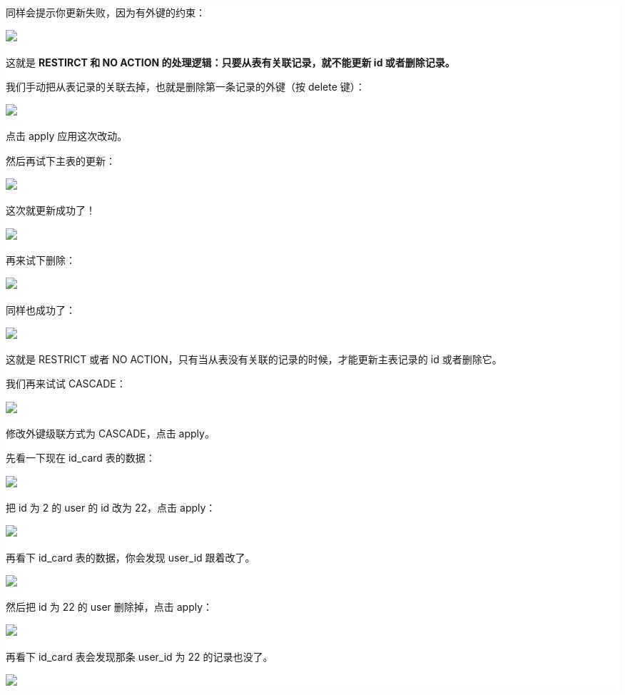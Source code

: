 同样会提示你更新失败，因为有外键的约束：

![](//liushuaiyang.oss-cn-shanghai.aliyuncs.com/nest-docs/image/第37章-32.png)

这就是 **RESTIRCT 和 NO ACTION 的处理逻辑：只要从表有关联记录，就不能更新 id 或者删除记录。**

我们手动把从表记录的关联去掉，也就是删除第一条记录的外键（按 delete 键）：

![](//liushuaiyang.oss-cn-shanghai.aliyuncs.com/nest-docs/image/第37章-33.png)

点击 apply 应用这次改动。

然后再试下主表的更新：

![](//liushuaiyang.oss-cn-shanghai.aliyuncs.com/nest-docs/image/第37章-34.png)

这次就更新成功了！

![](//liushuaiyang.oss-cn-shanghai.aliyuncs.com/nest-docs/image/第37章-35.png)

再来试下删除：

![](//liushuaiyang.oss-cn-shanghai.aliyuncs.com/nest-docs/image/第37章-36.png)

同样也成功了：

![](//liushuaiyang.oss-cn-shanghai.aliyuncs.com/nest-docs/image/第37章-37.png)

这就是 RESTRICT 或者 NO ACTION，只有当从表没有关联的记录的时候，才能更新主表记录的 id 或者删除它。

我们再来试试 CASCADE：

![](//liushuaiyang.oss-cn-shanghai.aliyuncs.com/nest-docs/image/第37章-38.png)

修改外键级联方式为 CASCADE，点击 apply。

先看一下现在 id\_card 表的数据：

![](//liushuaiyang.oss-cn-shanghai.aliyuncs.com/nest-docs/image/第37章-39.png)

把 id 为 2 的 user 的 id 改为 22，点击 apply：

![](//liushuaiyang.oss-cn-shanghai.aliyuncs.com/nest-docs/image/第37章-40.png)

再看下 id\_card 表的数据，你会发现 user\_id 跟着改了。

![](//liushuaiyang.oss-cn-shanghai.aliyuncs.com/nest-docs/image/第37章-41.png)

然后把 id 为 22 的 user 删除掉，点击 apply：

![](//liushuaiyang.oss-cn-shanghai.aliyuncs.com/nest-docs/image/第37章-42.png)

再看下 id\_card 表会发现那条 user\_id 为 22 的记录也没了。

![](//liushuaiyang.oss-cn-shanghai.aliyuncs.com/nest-docs/image/第37章-43.png)
